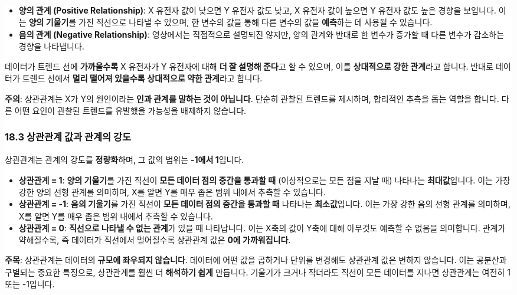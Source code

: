 *   **양의 관계 (Positive Relationship)**: X 유전자 값이 낮으면 Y 유전자 값도 낮고, X 유전자 값이 높으면 Y 유전자 값도 높은 경향을 보입니다. 이는 **양의 기울기**를 가진 직선으로 나타낼 수 있으며, 한 변수의 값을 통해 다른 변수의 값을 **예측**하는 데 사용될 수 있습니다.
*   **음의 관계 (Negative Relationship)**: 영상에서는 직접적으로 설명되진 않지만, 양의 관계와 반대로 한 변수가 증가할 때 다른 변수가 감소하는 경향을 나타냅니다.

데이터가 트렌드 선에 **가까울수록** X 유전자가 Y 유전자에 대해 **더 잘 설명해 준다**고 할 수 있으며, 이를 **상대적으로 강한 관계**라고 합니다. 반대로 데이터가 트렌드 선에서 **멀리 떨어져 있을수록** **상대적으로 약한 관계**라고 합니다.

**주의**: 상관관계는 X가 Y의 원인이라는 **인과 관계를 말하는 것이 아닙니다**. 단순히 관찰된 트렌드를 제시하며, 합리적인 추측을 돕는 역할을 합니다. 다른 어떤 요인이 관찰된 트렌드를 유발했을 가능성을 배제하지 않습니다.

### **18.3 상관관계 값과 관계의 강도**

상관관계는 관계의 강도를 **정량화**하며, 그 값의 범위는 **-1에서 1**입니다.

*   **상관관계 = 1**: **양의 기울기**를 가진 직선이 **모든 데이터 점의 중간을 통과할 때** (이상적으로는 모든 점을 지날 때) 나타나는 **최대값**입니다. 이는 가장 강한 양의 선형 관계를 의미하며, X를 알면 Y를 매우 좁은 범위 내에서 추측할 수 있습니다.
*   **상관관계 = -1**: **음의 기울기**를 가진 직선이 **모든 데이터 점의 중간을 통과할 때** 나타나는 **최소값**입니다. 이는 가장 강한 음의 선형 관계를 의미하며, X를 알면 Y를 매우 좁은 범위 내에서 추측할 수 있습니다.
*   **상관관계 = 0**: **직선으로 나타낼 수 없는 관계**가 있을 때 나타납니다. 이는 X축의 값이 Y축에 대해 아무것도 예측할 수 없음을 의미합니다. 관계가 약해질수록, 즉 데이터가 직선에서 멀어질수록 상관관계 값은 **0에 가까워집니다**.

**주목**: 상관관계는 데이터의 **규모에 좌우되지 않습니다**. 데이터에 어떤 값을 곱하거나 단위를 변경해도 상관관계 값은 변하지 않습니다. 이는 공분산과 구별되는 중요한 특징으로, 상관관계를 훨씬 더 **해석하기 쉽게** 만듭니다. 기울기가 크거나 작더라도 직선이 모든 데이터를 지나면 상관관계는 여전히 1 또는 -1입니다.

